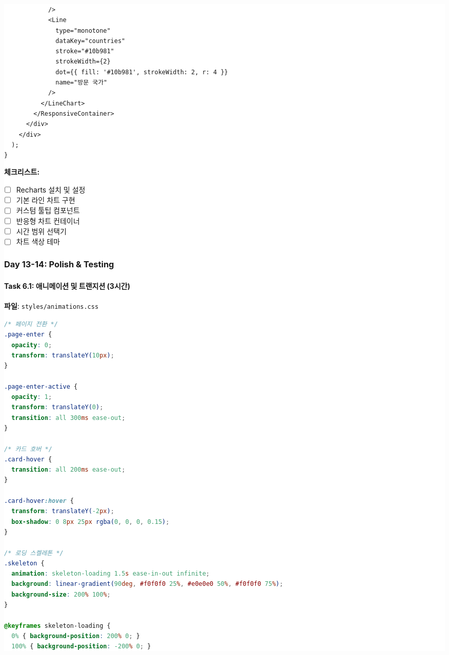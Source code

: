 ```tsx
            />
            <Line 
              type="monotone" 
              dataKey="countries" 
              stroke="#10b981" 
              strokeWidth={2}
              dot={{ fill: '#10b981', strokeWidth: 2, r: 4 }}
              name="방문 국가"
            />
          </LineChart>
        </ResponsiveContainer>
      </div>
    </div>
  );
}
```

**체크리스트:**
- [ ] Recharts 설치 및 설정
- [ ] 기본 라인 차트 구현
- [ ] 커스텀 툴팁 컴포넌트
- [ ] 반응형 차트 컨테이너
- [ ] 시간 범위 선택기
- [ ] 차트 색상 테마

### **Day 13-14: Polish & Testing**

#### **Task 6.1: 애니메이션 및 트랜지션** (3시간)

**파일**: `styles/animations.css`

```css
/* 페이지 전환 */
.page-enter {
  opacity: 0;
  transform: translateY(10px);
}

.page-enter-active {
  opacity: 1;
  transform: translateY(0);
  transition: all 300ms ease-out;
}

/* 카드 호버 */
.card-hover {
  transition: all 200ms ease-out;
}

.card-hover:hover {
  transform: translateY(-2px);
  box-shadow: 0 8px 25px rgba(0, 0, 0, 0.15);
}

/* 로딩 스켈레톤 */
.skeleton {
  animation: skeleton-loading 1.5s ease-in-out infinite;
  background: linear-gradient(90deg, #f0f0f0 25%, #e0e0e0 50%, #f0f0f0 75%);
  background-size: 200% 100%;
}

@keyframes skeleton-loading {
  0% { background-position: 200% 0; }
  100% { background-position: -200% 0; }
```